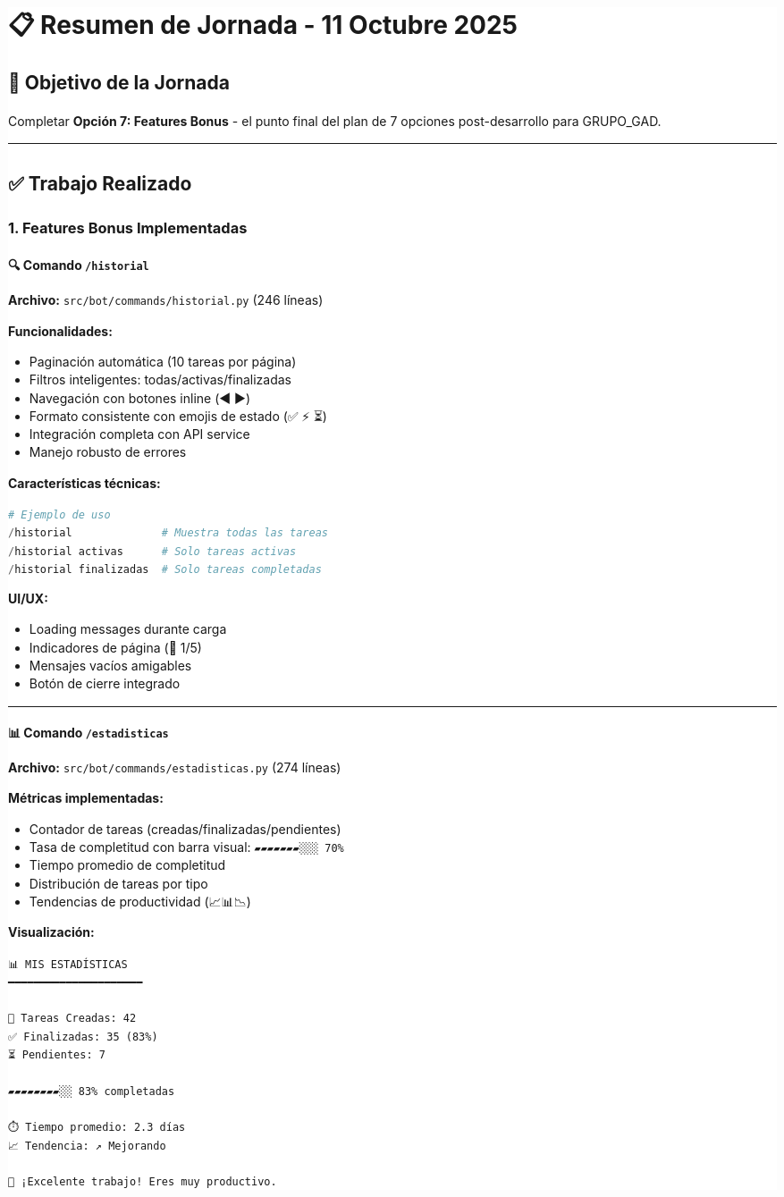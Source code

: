 # 📋 Resumen de Jornada - 11 Octubre 2025

## 🎯 Objetivo de la Jornada
Completar **Opción 7: Features Bonus** - el punto final del plan de 7 opciones post-desarrollo para GRUPO_GAD.

---

## ✅ Trabajo Realizado

### 1. Features Bonus Implementadas

#### 🔍 Comando `/historial`
**Archivo:** `src/bot/commands/historial.py` (246 líneas)

**Funcionalidades:**
- Paginación automática (10 tareas por página)
- Filtros inteligentes: todas/activas/finalizadas
- Navegación con botones inline (◀️ ▶️)
- Formato consistente con emojis de estado (✅ ⚡ ⏳)
- Integración completa con API service
- Manejo robusto de errores

**Características técnicas:**
```python
# Ejemplo de uso
/historial              # Muestra todas las tareas
/historial activas      # Solo tareas activas
/historial finalizadas  # Solo tareas completadas
```

**UI/UX:**
- Loading messages durante carga
- Indicadores de página (📄 1/5)
- Mensajes vacíos amigables
- Botón de cierre integrado

---

#### 📊 Comando `/estadisticas`
**Archivo:** `src/bot/commands/estadisticas.py` (274 líneas)

**Métricas implementadas:**
- Contador de tareas (creadas/finalizadas/pendientes)
- Tasa de completitud con barra visual: `▰▰▰▰▰▰▰░░░ 70%`
- Tiempo promedio de completitud
- Distribución de tareas por tipo
- Tendencias de productividad (📈📊📉)

**Visualización:**
```
📊 MIS ESTADÍSTICAS
━━━━━━━━━━━━━━━━━━━━━

📝 Tareas Creadas: 42
✅ Finalizadas: 35 (83%)
⏳ Pendientes: 7

▰▰▰▰▰▰▰▰░░ 83% completadas

⏱️ Tiempo promedio: 2.3 días
📈 Tendencia: ↗️ Mejorando

🌟 ¡Excelente trabajo! Eres muy productivo.
```